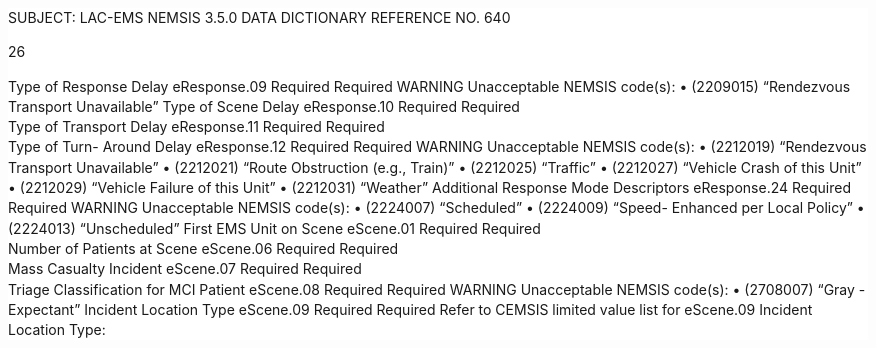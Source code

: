 SUBJECT:  LAC-EMS NEMSIS 3.5.0 DATA DICTIONARY                    REFERENCE NO. 640 
 
26 
 
Type of Response 
Delay 
eResponse.09 Required Required WARNING 
Unacceptable NEMSIS 
code(s): 
• (2209015) “Rendezvous 
Transport Unavailable” 
Type of Scene 
Delay 
eResponse.10 Required Required  
Type of Transport 
Delay 
eResponse.11 Required Required  
Type of Turn-
Around Delay 
eResponse.12 Required Required WARNING 
Unacceptable NEMSIS 
code(s): 
• (2212019) “Rendezvous 
Transport Unavailable” 
• (2212021) “Route 
Obstruction (e.g., Train)” 
• (2212025) “Traffic” 
• (2212027) “Vehicle 
Crash of this Unit” 
• (2212029) “Vehicle 
Failure of this Unit” 
• (2212031) “Weather” 
Additional 
Response Mode 
Descriptors 
eResponse.24 Required Required WARNING 
Unacceptable NEMSIS 
code(s): 
• (2224007) “Scheduled” 
• (2224009) “Speed-
Enhanced per Local 
Policy” 
• (2224013) “Unscheduled” 
First EMS Unit on 
Scene 
eScene.01 Required Required  
Number of Patients 
at Scene 
eScene.06 Required Required  
Mass Casualty 
Incident 
eScene.07 Required Required  
Triage Classification 
for MCI Patient 
eScene.08 Required Required WARNING 
Unacceptable NEMSIS 
code(s): 
• (2708007) “Gray - 
Expectant” 
Incident Location 
Type 
eScene.09 Required Required Refer to CEMSIS limited 
value list for eScene.09 
Incident Location Type: 